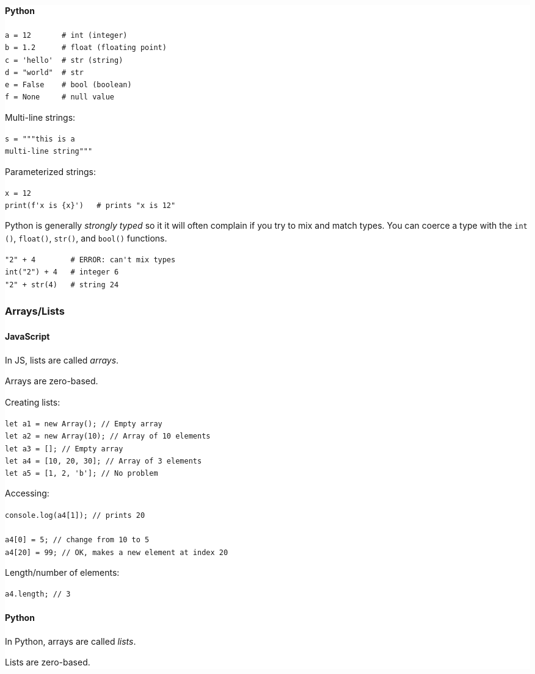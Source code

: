 #### Python

    a = 12       # int (integer)
    b = 1.2      # float (floating point)
    c = 'hello'  # str (string)
    d = "world"  # str
    e = False    # bool (boolean)
    f = None     # null value

Multi-line strings:

    s = """this is a
    multi-line string"""

Parameterized strings:

    x = 12
    print(f'x is {x}')   # prints "x is 12"

Python is generally *strongly typed* so it it will often complain if you try to mix and match types. You can coerce a type with the `int()`, `float()`, `str()`, and `bool()` functions.

    "2" + 4        # ERROR: can't mix types
    int("2") + 4   # integer 6
    "2" + str(4)   # string 24

### Arrays/Lists

#### JavaScript

In JS, lists are called *arrays*.

Arrays are zero-based.

Creating lists:

    let a1 = new Array(); // Empty array
    let a2 = new Array(10); // Array of 10 elements
    let a3 = []; // Empty array
    let a4 = [10, 20, 30]; // Array of 3 elements
    let a5 = [1, 2, 'b']; // No problem

Accessing:

    console.log(a4[1]); // prints 20

    a4[0] = 5; // change from 10 to 5
    a4[20] = 99; // OK, makes a new element at index 20

Length/number of elements:

    a4.length; // 3

#### Python

In Python, arrays are called *lists*.

Lists are zero-based.
